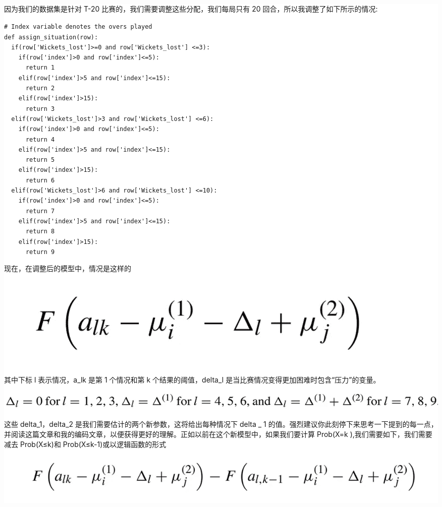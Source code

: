 因为我们的数据集是针对 T-20 比赛的，我们需要调整这些分配，我们每局只有 20 回合，所以我调整了如下所示的情况:

```
# Index variable denotes the overs played
def assign_situation(row):
  if(row['Wickets_lost']>=0 and row['Wickets_lost'] <=3):
    if(row['index']>0 and row['index']<=5):
      return 1
    elif(row['index']>5 and row['index']<=15):
      return 2
    elif(row['index']>15):
      return 3
  elif(row['Wickets_lost']>3 and row['Wickets_lost'] <=6):
    if(row['index']>0 and row['index']<=5):
      return 4
    elif(row['index']>5 and row['index']<=15):
      return 5
    elif(row['index']>15):
      return 6
  elif(row['Wickets_lost']>6 and row['Wickets_lost'] <=10):
    if(row['index']>0 and row['index']<=5):
      return 7
    elif(row['index']>5 and row['index']<=15):
      return 8
    elif(row['index']>15):
      return 9 
```

现在，在调整后的模型中，情况是这样的

![](img/f37e198130f683e9ef776b4b23ee8598.png)

其中下标 l 表示情况，a_lk 是第 1 个情况和第 k 个结果的阈值，delta_l 是当比赛情况变得更加困难时包含“压力”的变量。

![](img/9e3649729f00a58d5583c21c0916bd20.png)

这些 delta_1，delta_2 是我们需要估计的两个新参数，这将给出每种情况下 delta _ 1 的值。强烈建议你此刻停下来思考一下提到的每一点，并阅读这篇文章和我的编码文章，以便获得更好的理解。正如以前在这个新模型中，如果我们要计算 Prob(X=k ),我们需要如下，我们需要减去 Prob(X≤k)和 Prob(X≤k-1)或以逻辑函数的形式

![](img/e6f00ee59a675d0c4c9cfcec81a38987.png)
